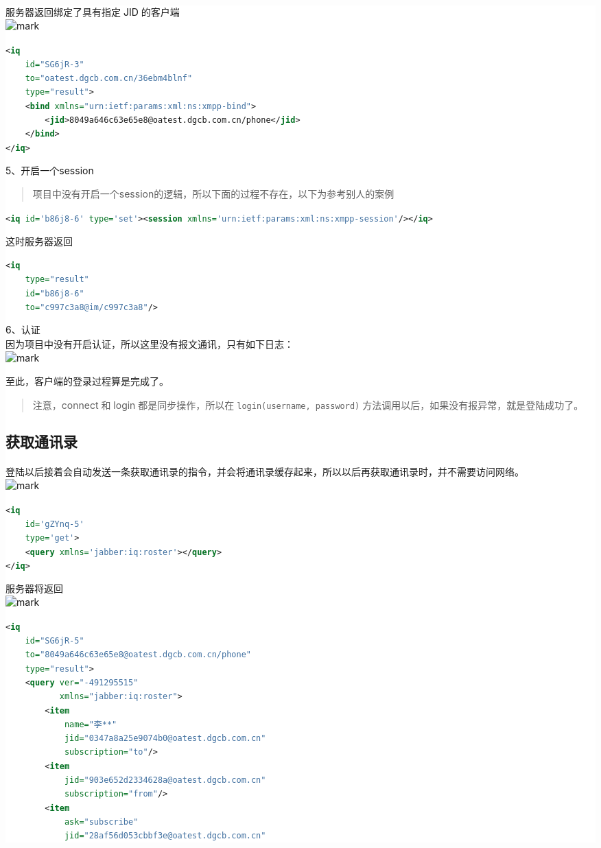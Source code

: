 服务器返回绑定了具有指定 JID 的客户端  
![mark](http://pfpk8ixun.bkt.clouddn.com/blog/181019/JA881Gm69b.png?imageslim)  
```xml  
<iq  
    id="SG6jR-3"  
    to="oatest.dgcb.com.cn/36ebm4blnf"  
    type="result">  
    <bind xmlns="urn:ietf:params:xml:ns:xmpp-bind">  
        <jid>8049a646c63e65e8@oatest.dgcb.com.cn/phone</jid>  
    </bind>  
</iq>  
```  
  
5、开启一个session  
> 项目中没有开启一个session的逻辑，所以下面的过程不存在，以下为参考别人的案例  
  
```xml  
<iq id='b86j8-6' type='set'><session xmlns='urn:ietf:params:xml:ns:xmpp-session'/></iq>  
```  
  
这时服务器返回  
```xml  
<iq   
    type="result"   
    id="b86j8-6"   
    to="c997c3a8@im/c997c3a8"/>  
```  
  
6、认证  
因为项目中没有开启认证，所以这里没有报文通讯，只有如下日志：  
![mark](http://pfpk8ixun.bkt.clouddn.com/blog/181020/i2i1HF336I.png?imageslim)  
  
至此，客户端的登录过程算是完成了。  
> 注意，connect 和 login 都是同步操作，所以在 `login(username, password)` 方法调用以后，如果没有报异常，就是登陆成功了。  
  
## 获取通讯录  
登陆以后接着会自动发送一条获取通讯录的指令，并会将通讯录缓存起来，所以以后再获取通讯录时，并不需要访问网络。  
![mark](http://pfpk8ixun.bkt.clouddn.com/blog/181019/AifLFmjhdl.png?imageslim)  
```xml  
<iq  
    id='gZYnq-5'  
    type='get'>  
    <query xmlns='jabber:iq:roster'></query>  
</iq>  
```  
  
服务器将返回  
![mark](http://pfpk8ixun.bkt.clouddn.com/blog/181019/amaKgD6Kb3.png?imageslim)  
```xml  
<iq  
    id="SG6jR-5"  
    to="8049a646c63e65e8@oatest.dgcb.com.cn/phone"  
    type="result">  
    <query ver="-491295515"  
           xmlns="jabber:iq:roster">  
        <item  
            name="李**"  
            jid="0347a8a25e9074b0@oatest.dgcb.com.cn"  
            subscription="to"/>  
        <item  
            jid="903e652d2334628a@oatest.dgcb.com.cn"  
            subscription="from"/>  
        <item  
            ask="subscribe"  
            jid="28af56d053cbbf3e@oatest.dgcb.com.cn"  
```